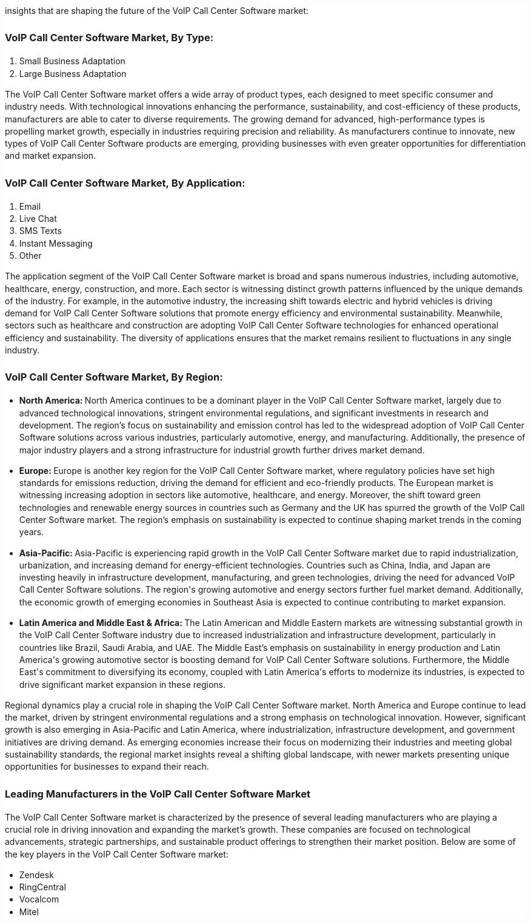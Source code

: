 insights that are shaping the future of the VoIP Call Center Software market:</p><h3><strong>VoIP Call Center Software Market, By Type:<br /></strong></h3><ol><li>Small Business Adaptation<li> Large Business Adaptation</li></ol><p>The VoIP Call Center Software market offers a wide array of product types, each designed to meet specific consumer and industry needs. With technological innovations enhancing the performance, sustainability, and cost-efficiency of these products, manufacturers are able to cater to diverse requirements. The growing demand for advanced, high-performance types is propelling market growth, especially in industries requiring precision and reliability. As manufacturers continue to innovate, new types of VoIP Call Center Software products are emerging, providing businesses with even greater opportunities for differentiation and market expansion.</p><h3>VoIP Call Center Software Market,&nbsp;By Application:</h3><ol><li>Email<li> Live Chat<li> SMS Texts<li> Instant Messaging<li> Other</li></ol><p>The application segment of the VoIP Call Center Software market is broad and spans numerous industries, including automotive, healthcare, energy, construction, and more. Each sector is witnessing distinct growth patterns influenced by the unique demands of the industry. For example, in the automotive industry, the increasing shift towards electric and hybrid vehicles is driving demand for VoIP Call Center Software solutions that promote energy efficiency and environmental sustainability. Meanwhile, sectors such as healthcare and construction are adopting VoIP Call Center Software technologies for enhanced operational efficiency and sustainability. The diversity of applications ensures that the market remains resilient to fluctuations in any single industry.</p><h3>VoIP Call Center Software Market, By Region:</h3><ul><li><p><strong>North America:&nbsp;</strong>North America continues to be a dominant player in the VoIP Call Center Software market, largely due to advanced technological innovations, stringent environmental regulations, and significant investments in research and development. The region&rsquo;s focus on sustainability and emission control has led to the widespread adoption of VoIP Call Center Software solutions across various industries, particularly automotive, energy, and manufacturing. Additionally, the presence of major industry players and a strong infrastructure for industrial growth further drives market demand.</p></li><li><p><strong><strong>Europe:&nbsp;</strong></strong>Europe is another key region for the VoIP Call Center Software market, where regulatory policies have set high standards for emissions reduction, driving the demand for efficient and eco-friendly products. The European market is witnessing increasing adoption in sectors like automotive, healthcare, and energy. Moreover, the shift toward green technologies and renewable energy sources in countries such as Germany and the UK has spurred the growth of the VoIP Call Center Software market. The region&rsquo;s emphasis on sustainability is expected to continue shaping market trends in the coming years.</p></li><li><p><strong><strong>Asia-Pacific:&nbsp;</strong></strong>Asia-Pacific is experiencing rapid growth in the VoIP Call Center Software market due to rapid industrialization, urbanization, and increasing demand for energy-efficient technologies. Countries such as China, India, and Japan are investing heavily in infrastructure development, manufacturing, and green technologies, driving the need for advanced VoIP Call Center Software solutions. The region's growing automotive and energy sectors further fuel market demand. Additionally, the economic growth of emerging economies in Southeast Asia is expected to continue contributing to market expansion.</p></li><li><p><strong><strong>Latin America and Middle East &amp; Africa:&nbsp;</strong></strong>The Latin American and Middle Eastern markets are witnessing substantial growth in the VoIP Call Center Software industry due to increased industrialization and infrastructure development, particularly in countries like Brazil, Saudi Arabia, and UAE. The Middle East&rsquo;s emphasis on sustainability in energy production and Latin America's growing automotive sector is boosting demand for VoIP Call Center Software solutions. Furthermore, the Middle East's commitment to diversifying its economy, coupled with Latin America's efforts to modernize its industries, is expected to drive significant market expansion in these regions.</p></li></ul><p>Regional dynamics play a crucial role in shaping the VoIP Call Center Software market. North America and Europe continue to lead the market, driven by stringent environmental regulations and a strong emphasis on technological innovation. However, significant growth is also emerging in Asia-Pacific and Latin America, where industrialization, infrastructure development, and government initiatives are driving demand. As emerging economies increase their focus on modernizing their industries and meeting global sustainability standards, the regional market insights reveal a shifting global landscape, with newer markets presenting unique opportunities for businesses to expand their reach.</p><h3><strong>Leading Manufacturers in the VoIP Call Center Software Market</strong></h3><p>The VoIP Call Center Software market is characterized by the presence of several leading manufacturers who are playing a crucial role in driving innovation and expanding the market&rsquo;s growth. These companies are focused on technological advancements, strategic partnerships, and sustainable product offerings to strengthen their market position. Below are some of the key players in the VoIP Call Center Software market:</p></div><div class="article-main__content" data-test-id="publishing-text-block"><ul><li><span class="">Zendesk<li> RingCentral<li> Vocalcom<li> Mitel